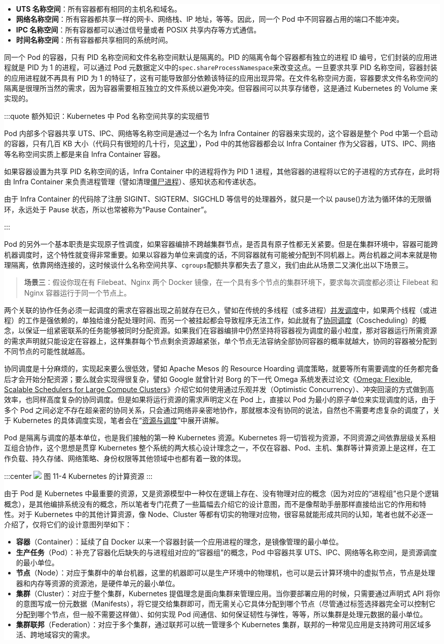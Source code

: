 - **UTS 名称空间**：所有容器都有相同的主机名和域名。
- **网络名称空间**：所有容器都共享一样的网卡、网络栈、IP 地址，等等。因此，同一个 Pod 中不同容器占用的端口不能冲突。
- **IPC 名称空间**：所有容器都可以通过信号量或者 POSIX 共享内存等方式通信。
- **时间名称空间**：所有容器都共享相同的系统时间。

同一个 Pod 的容器，只有 PID 名称空间和文件名称空间默认是隔离的。PID 的隔离令每个容器都有独立的进程 ID 编号，它们封装的应用进程就是 PID 为 1 的进程，可以通过 Pod 元数据定义中的`spec.shareProcessNamespace`来改变这点。一旦要求共享 PID 名称空间，容器封装的应用进程就不再具有 PID 为 1 的特征了，这有可能导致部分依赖该特征的应用出现异常。在文件名称空间方面，容器要求文件名称空间的隔离是很理所当然的需求，因为容器需要相互独立的文件系统以避免冲突。但容器间可以共享存储卷，这是通过 Kubernetes 的 Volume 来实现的。

:::quote 额外知识：Kubernetes 中 Pod 名称空间共享的实现细节

Pod 内部多个容器共享 UTS、IPC、网络等名称空间是通过一个名为 Infra Container 的容器来实现的，这个容器是整个 Pod 中第一个启动的容器，只有几百 KB 大小（代码只有很短的几十行，见[这里](https://github.com/kubernetes/kubernetes/tree/master/build/pause)），Pod 中的其他容器都会以 Infra Container 作为父容器，UTS、IPC、网络等名称空间实质上都是来自 Infra Container 容器。

如果容器设置为共享 PID 名称空间的话，Infra Container 中的进程将作为 PID 1 进程，其他容器的进程将以它的子进程的方式存在，此时将由 Infra Container 来负责进程管理（譬如清理[僵尸进程](https://en.wikipedia.org/wiki/Zombie_process)）、感知状态和传递状态。

由于 Infra Container 的代码除了注册 SIGINT、SIGTERM、SIGCHLD 等信号的处理器外，就只是一个以 pause()方法为循环体的无限循环，永远处于 Pause 状态，所以也常被称为“Pause Container”。

:::

Pod 的另外一个基本职责是实现原子性调度，如果容器编排不跨越集群节点，是否具有原子性都无关紧要。但是在集群环境中，容器可能跨机器调度时，这个特性就变得非常重要。如果以容器为单位来调度的话，不同容器就有可能被分配到不同机器上。两台机器之间本来就是物理隔离，依靠网络连接的，这时候谈什么名称空间共享、`cgroups`配额共享都失去了意义，我们由此从场景二又演化出以下场景三。

> **场景三**：假设你现在有 Filebeat、Nginx 两个 Docker 镜像，在一个具有多个节点的集群环境下，要求每次调度都必须让 Filebeat 和 Nginx 容器运行于同一个节点上。

两个关联的协作任务必须一起调度的需求在容器出现之前就存在已久，譬如在传统的多线程（或多进程）[并发调度](<https://en.wikipedia.org/wiki/Concurrency_(computer_science)>)中，如果两个线程（或进程）的工作是强依赖的，单独给谁分配处理时间、而另一个被挂起都会导致程序无法工作，如此就有了[协同调度](https://en.wikipedia.org/wiki/Coscheduling)（Coscheduling）的概念，以保证一组紧密联系的任务能够被同时分配资源。如果我们在容器编排中仍然坚持将容器视为调度的最小粒度，那对容器运行所需资源的需求声明就只能设定在容器上，这样集群每个节点剩余资源越紧张，单个节点无法容纳全部协同容器的概率就越大，协同的容器被分配到不同节点的可能性就越高。

协同调度是十分麻烦的，实现起来要么很低效，譬如 Apache Mesos 的 Resource Hoarding 调度策略，就要等所有需要调度的任务都完备后才会开始分配资源；要么就会实现得很复杂，譬如 Google 就曾针对 Borg 的下一代 Omega 系统发表过论文《[Omega: Flexible, Scalable Schedulers for Large Compute Clusters](https://static.googleusercontent.com/media/research.google.com/zh-CN//pubs/archive/41684.pdf)》介绍它如何使用通过乐观并发（Optimistic Concurrency）、冲突回滚的方式做到高效率，也同样高度复杂的协同调度。但是如果将运行资源的需求声明定义在 Pod 上，直接以 Pod 为最小的原子单位来实现调度的话，由于多个 Pod 之间必定不存在超亲密的协同关系，只会通过网络非亲密地协作，那就根本没有协同的说法，自然也不需要考虑复杂的调度了，关于 Kubernetes 的具体调度实现，笔者会在“[资源与调度](/immutable-infrastructure/schedule/hardware-schedule.html)”中展开讲解。

Pod 是隔离与调度的基本单位，也是我们接触的第一种 Kubernetes 资源。Kubernetes 将一切皆视为资源，不同资源之间依靠层级关系相互组合协作，这个思想是贯穿 Kubernetes 整个系统的两大核心设计理念之一，不仅在容器、Pod、主机、集群等计算资源上是这样，在工作负载、持久存储、网络策略、身份权限等其他领域中也都有着一致的体现。

:::center
![](./images/pods.png)
图 11-4 Kubernetes 的计算资源
:::

由于 Pod 是 Kubernetes 中最重要的资源，又是资源模型中一种仅在逻辑上存在、没有物理对应的概念（因为对应的“进程组”也只是个逻辑概念），是其他编排系统没有的概念，所以笔者专门花费了一些篇幅去介绍它的设计意图，而不是像帮助手册那样直接给出它的作用和特性。对于 Kubernetes 中的其他计算资源，像 Node、Cluster 等都有切实的物理对应物，很容易就能形成共同的认知，笔者也就不必逐一介绍了，仅将它们的设计意图列举如下：

- **容器**（Container）：延续了自 Docker 以来一个容器封装一个应用进程的理念，是镜像管理的最小单位。
- **生产任务**（Pod）：补充了容器化后缺失的与进程组对应的“容器组”的概念，Pod 中容器共享 UTS、IPC、网络等名称空间，是资源调度的最小单位。
- **节点**（Node）：对应于集群中的单台机器，这里的机器即可以是生产环境中的物理机，也可以是云计算环境中的虚拟节点，节点是处理器和内存等资源的资源池，是硬件单元的最小单位。
- **集群**（Cluster）：对应于整个集群，Kubernetes 提倡理念是面向集群来管理应用。当你要部署应用的时候，只需要通过声明式 API 将你的意图写成一份元数据（Manifests），将它提交给集群即可，而无需关心它具体分配到哪个节点（尽管通过标签选择器完全可以控制它分配到哪个节点，但一般不需要这样做）、如何实现 Pod 间通信、如何保证韧性与弹性，等等，所以集群是处理元数据的最小单位。
- **集群联邦**（Federation）：对应于多个集群，通过联邦可以统一管理多个 Kubernetes 集群，联邦的一种常见应用是支持跨可用区域多活、跨地域容灾的需求。
